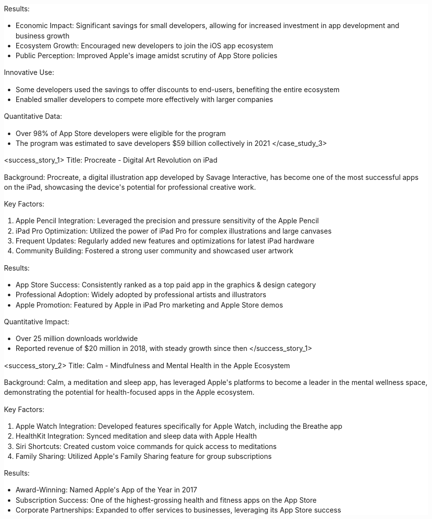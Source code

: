 Results:
- Economic Impact: Significant savings for small developers, allowing for increased investment in app development and business growth
- Ecosystem Growth: Encouraged new developers to join the iOS app ecosystem
- Public Perception: Improved Apple's image amidst scrutiny of App Store policies

Innovative Use:
- Some developers used the savings to offer discounts to end-users, benefiting the entire ecosystem
- Enabled smaller developers to compete more effectively with larger companies

Quantitative Data:
- Over 98% of App Store developers were eligible for the program
- The program was estimated to save developers $59 billion collectively in 2021
</case_study_3>

<success_story_1>
Title: Procreate - Digital Art Revolution on iPad

Background:
Procreate, a digital illustration app developed by Savage Interactive, has become one of the most successful apps on the iPad, showcasing the device's potential for professional creative work.

Key Factors:
1. Apple Pencil Integration: Leveraged the precision and pressure sensitivity of the Apple Pencil
2. iPad Pro Optimization: Utilized the power of iPad Pro for complex illustrations and large canvases
3. Frequent Updates: Regularly added new features and optimizations for latest iPad hardware
4. Community Building: Fostered a strong user community and showcased user artwork

Results:
- App Store Success: Consistently ranked as a top paid app in the graphics & design category
- Professional Adoption: Widely adopted by professional artists and illustrators
- Apple Promotion: Featured by Apple in iPad Pro marketing and Apple Store demos

Quantitative Impact:
- Over 25 million downloads worldwide
- Reported revenue of $20 million in 2018, with steady growth since then
</success_story_1>

<success_story_2>
Title: Calm - Mindfulness and Mental Health in the Apple Ecosystem

Background:
Calm, a meditation and sleep app, has leveraged Apple's platforms to become a leader in the mental wellness space, demonstrating the potential for health-focused apps in the Apple ecosystem.

Key Factors:
1. Apple Watch Integration: Developed features specifically for Apple Watch, including the Breathe app
2. HealthKit Integration: Synced meditation and sleep data with Apple Health
3. Siri Shortcuts: Created custom voice commands for quick access to meditations
4. Family Sharing: Utilized Apple's Family Sharing feature for group subscriptions

Results:
- Award-Winning: Named Apple's App of the Year in 2017
- Subscription Success: One of the highest-grossing health and fitness apps on the App Store
- Corporate Partnerships: Expanded to offer services to businesses, leveraging its App Store success
